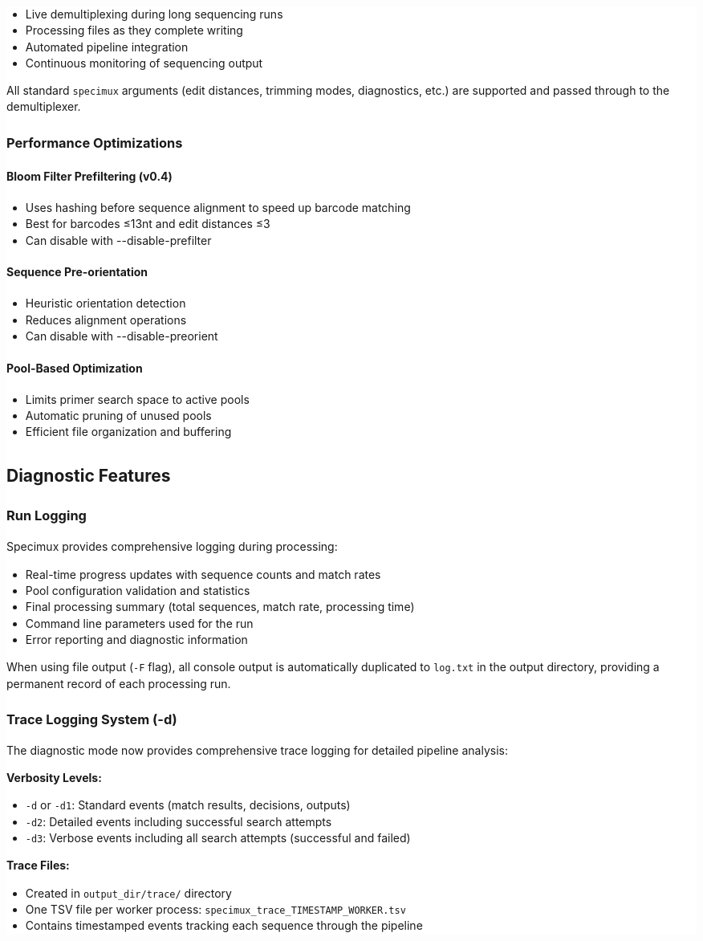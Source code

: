 - Live demultiplexing during long sequencing runs
- Processing files as they complete writing
- Automated pipeline integration
- Continuous monitoring of sequencing output

All standard `specimux` arguments (edit distances, trimming modes, diagnostics, etc.) are supported and passed through to the demultiplexer.

### Performance Optimizations

#### Bloom Filter Prefiltering (v0.4)
- Uses hashing before sequence alignment to speed up barcode matching
- Best for barcodes ≤13nt and edit distances ≤3
- Can disable with --disable-prefilter

#### Sequence Pre-orientation
- Heuristic orientation detection
- Reduces alignment operations
- Can disable with --disable-preorient

#### Pool-Based Optimization
- Limits primer search space to active pools
- Automatic pruning of unused pools
- Efficient file organization and buffering

## Diagnostic Features

### Run Logging

Specimux provides comprehensive logging during processing:
- Real-time progress updates with sequence counts and match rates
- Pool configuration validation and statistics
- Final processing summary (total sequences, match rate, processing time)
- Command line parameters used for the run
- Error reporting and diagnostic information

When using file output (`-F` flag), all console output is automatically duplicated to `log.txt` in the output directory, providing a permanent record of each processing run.

### Trace Logging System (-d)

The diagnostic mode now provides comprehensive trace logging for detailed pipeline analysis:

**Verbosity Levels:**
- `-d` or `-d1`: Standard events (match results, decisions, outputs)
- `-d2`: Detailed events including successful search attempts  
- `-d3`: Verbose events including all search attempts (successful and failed)

**Trace Files:**
- Created in `output_dir/trace/` directory
- One TSV file per worker process: `specimux_trace_TIMESTAMP_WORKER.tsv`
- Contains timestamped events tracking each sequence through the pipeline
